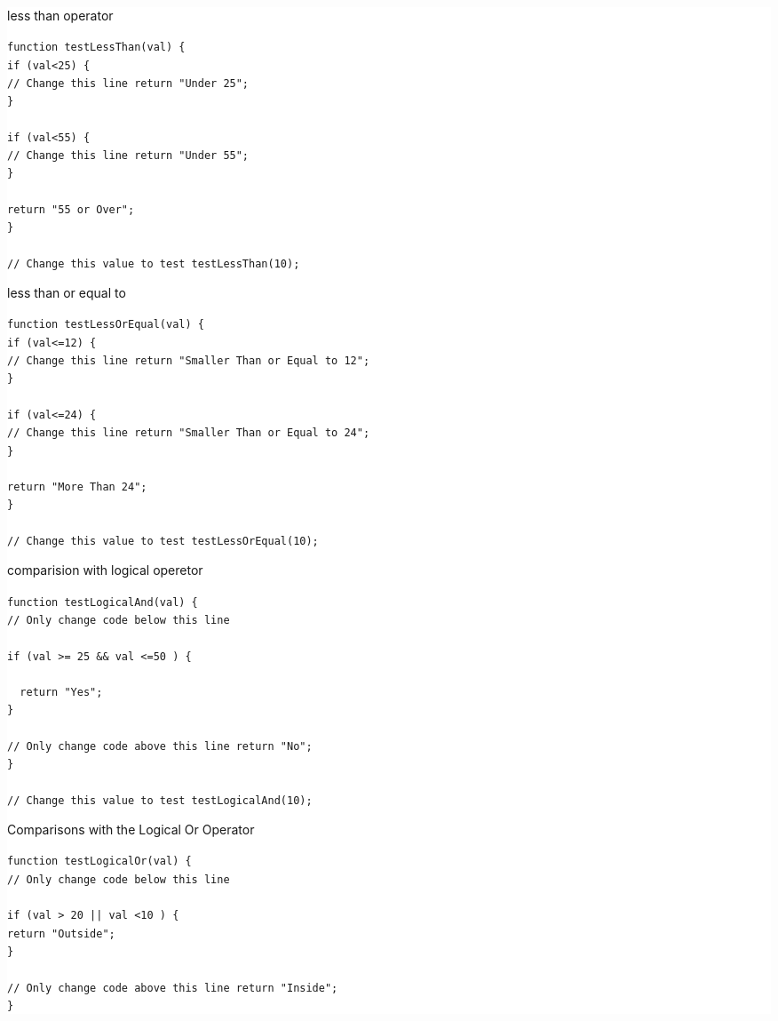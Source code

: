 ```

```
less than operator
```
function testLessThan(val) {
if (val<25) {
// Change this line return "Under 25";
}

if (val<55) {
// Change this line return "Under 55";
}

return "55 or Over"; 
}

// Change this value to test testLessThan(10);

```
less than or equal to
```
function testLessOrEqual(val) {
if (val<=12) {
// Change this line return "Smaller Than or Equal to 12";
}

if (val<=24) { 
// Change this line return "Smaller Than or Equal to 24"; 
}

return "More Than 24"; 
}

// Change this value to test testLessOrEqual(10);

```
comparision with logical operetor 
```
function testLogicalAnd(val) { 
// Only change code below this line

if (val >= 25 && val <=50 ) {

  return "Yes";
}

// Only change code above this line return "No";
}

// Change this value to test testLogicalAnd(10);

```
Comparisons with the Logical Or Operator
```
function testLogicalOr(val) { 
// Only change code below this line

if (val > 20 || val <10 ) { 
return "Outside"; 
}

// Only change code above this line return "Inside";
}

```